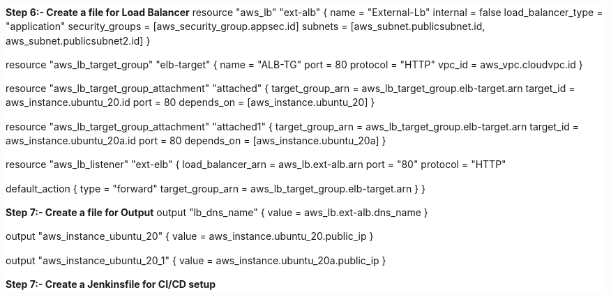 **Step 6:- Create a file for Load Balancer**
resource "aws_lb" "ext-alb" {
  name               = "External-Lb"
  internal           = false
  load_balancer_type = "application"
  security_groups    = [aws_security_group.appsec.id]
  subnets            = [aws_subnet.publicsubnet.id, aws_subnet.publicsubnet2.id]
}

resource "aws_lb_target_group" "elb-target" {
  name     = "ALB-TG"
  port     = 80
  protocol = "HTTP"
  vpc_id   = aws_vpc.cloudvpc.id
}

resource "aws_lb_target_group_attachment" "attached" {
  target_group_arn = aws_lb_target_group.elb-target.arn
  target_id        = aws_instance.ubuntu_20.id
  port             = 80
  depends_on       = [aws_instance.ubuntu_20]
}

resource "aws_lb_target_group_attachment" "attached1" {
  target_group_arn = aws_lb_target_group.elb-target.arn
  target_id        = aws_instance.ubuntu_20a.id
  port             = 80
  depends_on       = [aws_instance.ubuntu_20a]
}

resource "aws_lb_listener" "ext-elb" {
  load_balancer_arn = aws_lb.ext-alb.arn
  port              = "80"
  protocol          = "HTTP"

  default_action {
    type             = "forward"
    target_group_arn = aws_lb_target_group.elb-target.arn
  }
}

**Step 7:- Create a file for Output**
output "lb_dns_name" {
  value = aws_lb.ext-alb.dns_name
}

output "aws_instance_ubuntu_20" {
  value = aws_instance.ubuntu_20.public_ip
}

output "aws_instance_ubuntu_20_1" {
  value = aws_instance.ubuntu_20a.public_ip
}

**Step 7:- Create a Jenkinsfile for CI/CD setup**
